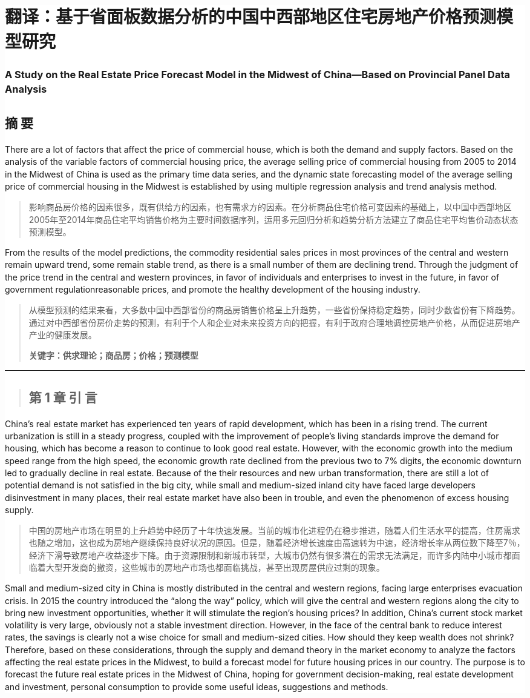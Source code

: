 # 翻译：基于省面板数据分析的中国中西部地区住宅房地产价格预测模型研究

<script src="/assets/js/mathconfig.js"></script>
<script type="text/javascript" id="MathJax-script" async
  src="https://cdn.jsdelivr.net/npm/mathjax@3/es5/tex-chtml.js">
</script>

### A Study on the Real Estate Price Forecast Model in the Midwest of China—Based on Provincial Panel Data Analysis

## 摘 要

There are a lot of factors that affect the price of commercial house, which is both the demand and supply factors. Based on the analysis of the variable factors of commercial housing price, the average selling price of commercial housing from 2005 to 2014 in the Midwest of China is used as the primary time data series, and the dynamic state forecasting model of the average selling price of commercial housing in the Midwest is established by using multiple regression analysis and trend analysis method.

>影响商品房价格的因素很多，既有供给方的因素，也有需求方的因素。在分析商品住宅价格可变因素的基础上，以中国中西部地区2005年至2014年商品住宅平均销售价格为主要时间数据序列，运用多元回归分析和趋势分析方法建立了商品住宅平均售价动态状态预测模型。

From the results of the model predictions, the commodity residential sales prices in most provinces of the central and western remain upward trend, some remain stable trend, as there is a small number of them are declining trend. Through the judgment of the price trend in the central and western provinces, in favor of individuals and enterprises to invest in the future, in favor of government regulationreasonable prices, and promote the healthy development of the housing industry.

>从模型预测的结果来看，大多数中国中西部省份的商品房销售价格呈上升趋势，一些省份保持稳定趋势，同时少数省份有下降趋势。通过对中西部省份房价走势的预测，有利于个人和企业对未来投资方向的把握，有利于政府合理地调控房地产价格，从而促进房地产产业的健康发展。
>
>**关键字：供求理论；商品房；价格；预测模型**

***

>## 第 1 章 引 言

China’s real estate market has experienced ten years of rapid development, which has been in a rising trend. The current urbanization is still in a steady progress, coupled with the improvement of people’s living standards improve the demand for housing, which has become a reason to continue to look good real estate. However, with the economic growth into the medium speed range from the high speed, the economic growth rate declined from the previous two to 7% digits, the economic downturn led to gradually decline in real estate. Because of the their resources and new urban transformation, there are still a lot of potential demand is not satisfied in the big city, while small and medium-sized inland city have faced large developers disinvestment in many places, their real estate market have also been in trouble, and even the phenomenon of excess housing supply.

>中国的房地产市场在明显的上升趋势中经历了十年快速发展。当前的城市化进程仍在稳步推进，随着人们生活水平的提高，住房需求也随之增加，这也成为房地产继续保持良好状况的原因。但是，随着经济增长速度由高速转为中速，经济增长率从两位数下降至7％，经济下滑导致房地产收益逐步下降。由于资源限制和新城市转型，大城市仍然有很多潜在的需求无法满足，而许多内陆中小城市都面临着大型开发商的撤资，这些城市的房地产市场也都面临挑战，甚至出现房屋供应过剩的现象。

Small and medium-sized city in China is mostly distributed in the central and western regions, facing large enterprises evacuation crisis. In 2015 the country introduced the “along the way” policy, which will give the central and western regions along the city to bring new investment opportunities, whether it will stimulate the region’s housing prices? In addition, China’s current stock market volatility is very large, obviously not a stable investment direction. However, in the face of the central bank to reduce interest rates, the savings is clearly not a wise choice for small and medium-sized cities. How should they keep wealth does not shrink? Therefore, based on these considerations, through the supply and demand theory in the market economy to analyze the factors affecting the real estate prices in the Midwest, to build a forecast model for future housing prices in our country. The purpose is to forecast the future real estate prices in the Midwest of China, hoping for government decision-making, real estate development and investment, personal consumption to provide some useful ideas, suggestions and methods.
